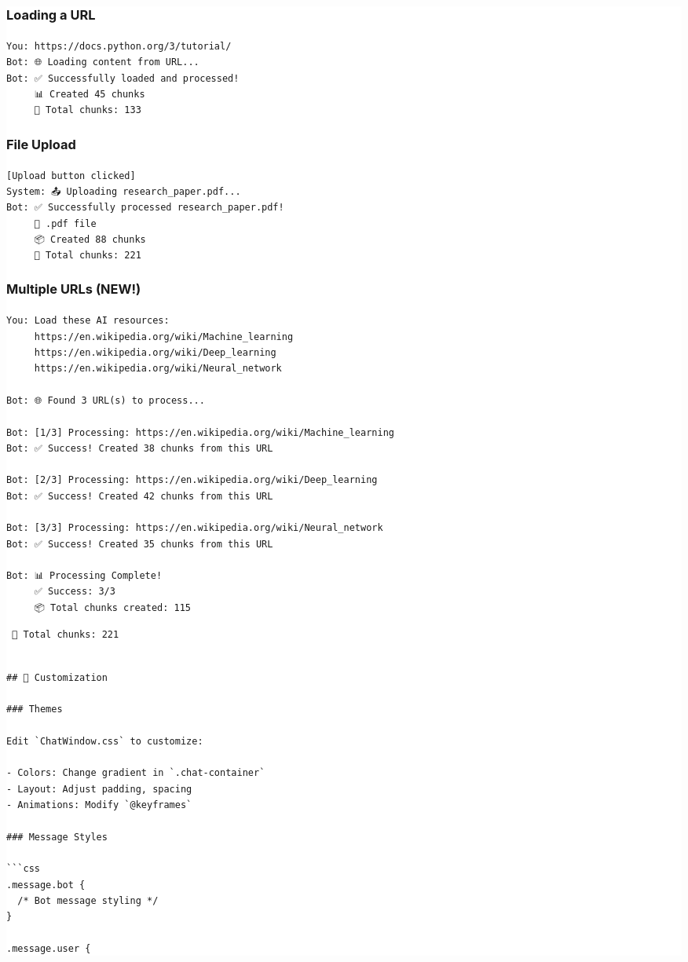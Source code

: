 ### Loading a URL

```
You: https://docs.python.org/3/tutorial/
Bot: 🌐 Loading content from URL...
Bot: ✅ Successfully loaded and processed!
     📊 Created 45 chunks
     💾 Total chunks: 133
```

### File Upload

```
[Upload button clicked]
System: 📤 Uploading research_paper.pdf...
Bot: ✅ Successfully processed research_paper.pdf!
     📄 .pdf file
     📦 Created 88 chunks
     💾 Total chunks: 221
```

### Multiple URLs (NEW!)

```
You: Load these AI resources:
     https://en.wikipedia.org/wiki/Machine_learning
     https://en.wikipedia.org/wiki/Deep_learning
     https://en.wikipedia.org/wiki/Neural_network

Bot: 🌐 Found 3 URL(s) to process...

Bot: [1/3] Processing: https://en.wikipedia.org/wiki/Machine_learning
Bot: ✅ Success! Created 38 chunks from this URL

Bot: [2/3] Processing: https://en.wikipedia.org/wiki/Deep_learning
Bot: ✅ Success! Created 42 chunks from this URL

Bot: [3/3] Processing: https://en.wikipedia.org/wiki/Neural_network
Bot: ✅ Success! Created 35 chunks from this URL

Bot: 📊 Processing Complete!
     ✅ Success: 3/3
     📦 Total chunks created: 115
```
     💾 Total chunks: 221
```

## 🎨 Customization

### Themes

Edit `ChatWindow.css` to customize:

- Colors: Change gradient in `.chat-container`
- Layout: Adjust padding, spacing
- Animations: Modify `@keyframes`

### Message Styles

```css
.message.bot {
  /* Bot message styling */
}

.message.user {
```
